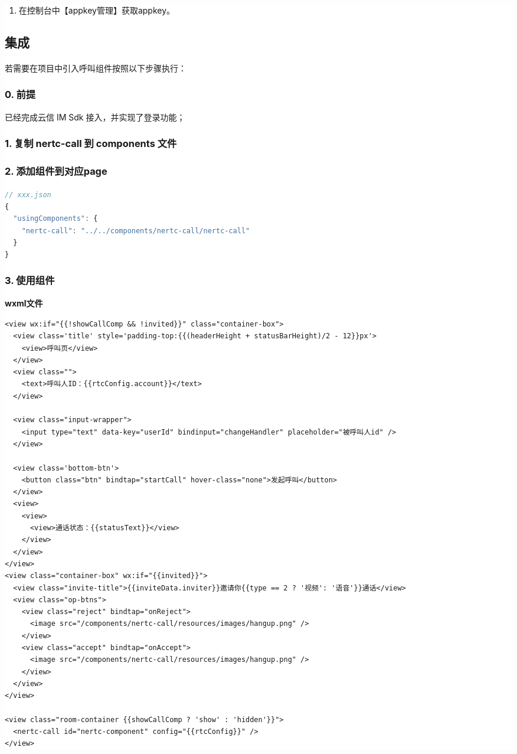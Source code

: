   1. 在控制台中【appkey管理】获取appkey。

## 集成

若需要在项目中引入呼叫组件按照以下步骤执行：

### 0. 前提 

已经完成云信 IM Sdk 接入，并实现了登录功能；

### 1. 复制 nertc-call 到 components 文件

### 2. 添加组件到对应page
```js
// xxx.json
{
  "usingComponents": {
    "nertc-call": "../../components/nertc-call/nertc-call"
  }
}
```

### 3. 使用组件

**wxml文件**

```
<view wx:if="{{!showCallComp && !invited}}" class="container-box">
  <view class='title' style='padding-top:{{(headerHeight + statusBarHeight)/2 - 12}}px'>
    <view>呼叫页</view>
  </view>
  <view class="">
    <text>呼叫人ID：{{rtcConfig.account}}</text>
  </view>

  <view class="input-wrapper">
    <input type="text" data-key="userId" bindinput="changeHandler" placeholder="被呼叫人id" />
  </view>

  <view class='bottom-btn'>
    <button class="btn" bindtap="startCall" hover-class="none">发起呼叫</button>
  </view>
  <view>
    <view>
      <view>通话状态：{{statusText}}</view>
    </view>
  </view>
</view>
<view class="container-box" wx:if="{{invited}}">
  <view class="invite-title">{{inviteData.inviter}}邀请你{{type == 2 ? '视频': '语音'}}通话</view>
  <view class="op-btns">
    <view class="reject" bindtap="onReject">
      <image src="/components/nertc-call/resources/images/hangup.png" />
    </view>
    <view class="accept" bindtap="onAccept">
      <image src="/components/nertc-call/resources/images/hangup.png" />
    </view>
  </view>
</view>

<view class="room-container {{showCallComp ? 'show' : 'hidden'}}">
  <nertc-call id="nertc-component" config="{{rtcConfig}}" />
</view>
```
